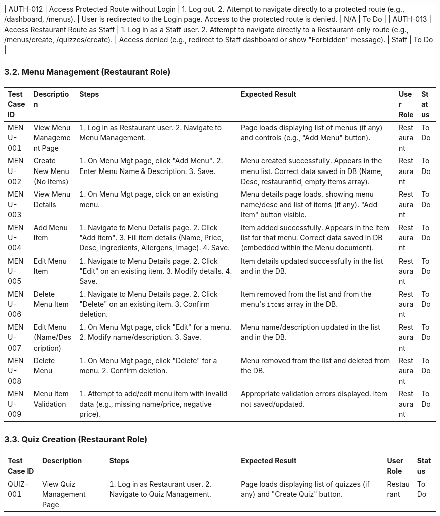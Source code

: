 | AUTH-012     | Access Protected Route without Login    | 1. Log out. 2. Attempt to navigate directly to a protected route (e.g., /dashboard, /menus).                                                         | User is redirected to the Login page. Access to the protected route is denied.                                                                                              | N/A              | To Do  |
| AUTH-013     | Access Restaurant Route as Staff        | 1. Log in as a Staff user. 2. Attempt to navigate directly to a Restaurant-only route (e.g., /menus/create, /quizzes/create).                        | Access denied (e.g., redirect to Staff dashboard or show "Forbidden" message).                                                                                              | Staff            | To Do  |

### 3.2. Menu Management (Restaurant Role)

| Test Case ID | Description                  | Steps                                                                                                                                    | Expected Result                                                                                                                | User Role  | Status |
| :----------- | :--------------------------- | :--------------------------------------------------------------------------------------------------------------------------------------- | :----------------------------------------------------------------------------------------------------------------------------- | :--------- | :----- |
| MENU-001     | View Menu Management Page    | 1. Log in as Restaurant user. 2. Navigate to Menu Management.                                                                            | Page loads displaying list of menus (if any) and controls (e.g., "Add Menu" button).                                           | Restaurant | To Do  |
| MENU-002     | Create New Menu (No Items)   | 1. On Menu Mgt page, click "Add Menu". 2. Enter Menu Name & Description. 3. Save.                                                        | Menu created successfully. Appears in the menu list. Correct data saved in DB (Name, Desc, restaurantId, empty items array).   | Restaurant | To Do  |
| MENU-003     | View Menu Details            | 1. On Menu Mgt page, click on an existing menu.                                                                                          | Menu details page loads, showing menu name/desc and list of items (if any). "Add Item" button visible.                         | Restaurant | To Do  |
| MENU-004     | Add Menu Item                | 1. Navigate to Menu Details page. 2. Click "Add Item". 3. Fill item details (Name, Price, Desc, Ingredients, Allergens, Image). 4. Save. | Item added successfully. Appears in the item list for that menu. Correct data saved in DB (embedded within the Menu document). | Restaurant | To Do  |
| MENU-005     | Edit Menu Item               | 1. Navigate to Menu Details page. 2. Click "Edit" on an existing item. 3. Modify details. 4. Save.                                       | Item details updated successfully in the list and in the DB.                                                                   | Restaurant | To Do  |
| MENU-006     | Delete Menu Item             | 1. Navigate to Menu Details page. 2. Click "Delete" on an existing item. 3. Confirm deletion.                                            | Item removed from the list and from the menu's `items` array in the DB.                                                        | Restaurant | To Do  |
| MENU-007     | Edit Menu (Name/Description) | 1. On Menu Mgt page, click "Edit" for a menu. 2. Modify name/description. 3. Save.                                                       | Menu name/description updated in the list and in the DB.                                                                       | Restaurant | To Do  |
| MENU-008     | Delete Menu                  | 1. On Menu Mgt page, click "Delete" for a menu. 2. Confirm deletion.                                                                     | Menu removed from the list and deleted from the DB.                                                                            | Restaurant | To Do  |
| MENU-009     | Menu Item Validation         | 1. Attempt to add/edit menu item with invalid data (e.g., missing name/price, negative price).                                           | Appropriate validation errors displayed. Item not saved/updated.                                                               | Restaurant | To Do  |

### 3.3. Quiz Creation (Restaurant Role)

| Test Case ID | Description                      | Steps                                                                                                                                                                                                           | Expected Result                                                                                                                                                   | User Role  | Status |
| :----------- | :------------------------------- | :-------------------------------------------------------------------------------------------------------------------------------------------------------------------------------------------------------------- | :---------------------------------------------------------------------------------------------------------------------------------------------------------------- | :--------- | :----- |
| QUIZ-001     | View Quiz Management Page        | 1. Log in as Restaurant user. 2. Navigate to Quiz Management.                                                                                                                                                   | Page loads displaying list of quizzes (if any) and "Create Quiz" button.                                                                                          | Restaurant | To Do  |
